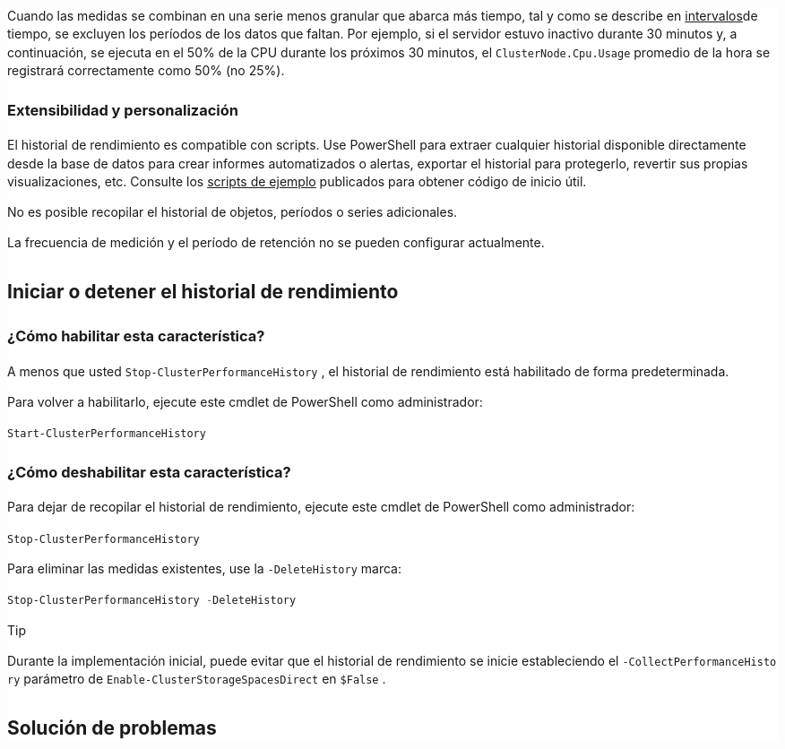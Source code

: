 Cuando las medidas se combinan en una serie menos granular que abarca más tiempo, tal y como se describe en [intervalos](#timeframes)de tiempo, se excluyen los períodos de los datos que faltan. Por ejemplo, si el servidor estuvo inactivo durante 30 minutos y, a continuación, se ejecuta en el 50% de la CPU durante los próximos 30 minutos, el `ClusterNode.Cpu.Usage` promedio de la hora se registrará correctamente como 50% (no 25%).

### <a name="extensibility-and-customization"></a>Extensibilidad y personalización

El historial de rendimiento es compatible con scripts. Use PowerShell para extraer cualquier historial disponible directamente desde la base de datos para crear informes automatizados o alertas, exportar el historial para protegerlo, revertir sus propias visualizaciones, etc. Consulte los [scripts de ejemplo](performance-history-scripting.md) publicados para obtener código de inicio útil.

No es posible recopilar el historial de objetos, períodos o series adicionales.

La frecuencia de medición y el período de retención no se pueden configurar actualmente.

## <a name="start-or-stop-performance-history"></a>Iniciar o detener el historial de rendimiento

### <a name="how-do-i-enable-this-feature"></a>¿Cómo habilitar esta característica?

A menos que usted `Stop-ClusterPerformanceHistory` , el historial de rendimiento está habilitado de forma predeterminada.

Para volver a habilitarlo, ejecute este cmdlet de PowerShell como administrador:

```PowerShell
Start-ClusterPerformanceHistory
```

### <a name="how-do-i-disable-this-feature"></a>¿Cómo deshabilitar esta característica?

Para dejar de recopilar el historial de rendimiento, ejecute este cmdlet de PowerShell como administrador:

```PowerShell
Stop-ClusterPerformanceHistory
```

Para eliminar las medidas existentes, use la `-DeleteHistory` marca:

```PowerShell
Stop-ClusterPerformanceHistory -DeleteHistory
```

   > [!TIP]
   > Durante la implementación inicial, puede evitar que el historial de rendimiento se inicie estableciendo el `-CollectPerformanceHistory` parámetro de `Enable-ClusterStorageSpacesDirect` en `$False` .

## <a name="troubleshooting"></a>Solución de problemas
